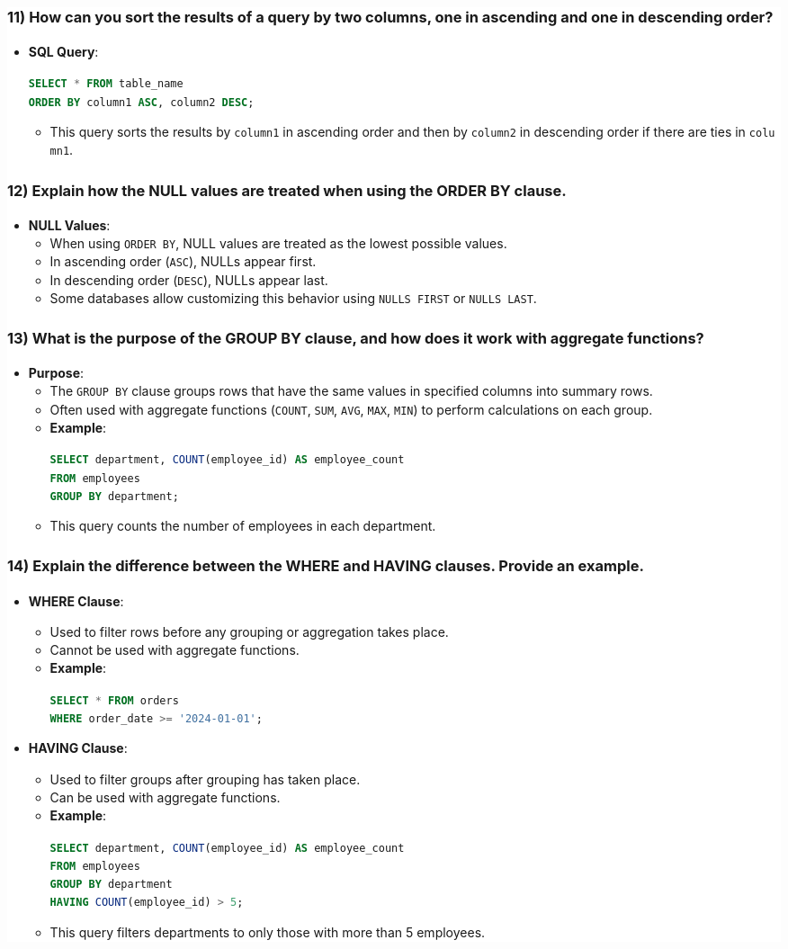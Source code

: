 ### 11) How can you sort the results of a query by two columns, one in ascending and one in descending order?
- **SQL Query**:
  ```sql
  SELECT * FROM table_name 
  ORDER BY column1 ASC, column2 DESC;
  ```
  - This query sorts the results by `column1` in ascending order and then by `column2` in descending order if there are ties in `column1`.

### 12) Explain how the NULL values are treated when using the ORDER BY clause.
- **NULL Values**:
  - When using `ORDER BY`, NULL values are treated as the lowest possible values.
  - In ascending order (`ASC`), NULLs appear first.
  - In descending order (`DESC`), NULLs appear last.
  - Some databases allow customizing this behavior using `NULLS FIRST` or `NULLS LAST`.

### 13) What is the purpose of the GROUP BY clause, and how does it work with aggregate functions?
- **Purpose**:
  - The `GROUP BY` clause groups rows that have the same values in specified columns into summary rows.
  - Often used with aggregate functions (`COUNT`, `SUM`, `AVG`, `MAX`, `MIN`) to perform calculations on each group.
  - **Example**:
    ```sql
    SELECT department, COUNT(employee_id) AS employee_count 
    FROM employees 
    GROUP BY department;
    ```
  - This query counts the number of employees in each department.

### 14) Explain the difference between the WHERE and HAVING clauses. Provide an example.
- **WHERE Clause**:
  - Used to filter rows before any grouping or aggregation takes place.
  - Cannot be used with aggregate functions.
  - **Example**:
    ```sql
    SELECT * FROM orders 
    WHERE order_date >= '2024-01-01';
    ```

- **HAVING Clause**:
  - Used to filter groups after grouping has taken place.
  - Can be used with aggregate functions.
  - **Example**:
    ```sql
    SELECT department, COUNT(employee_id) AS employee_count 
    FROM employees 
    GROUP BY department 
    HAVING COUNT(employee_id) > 5;
    ```
  - This query filters departments to only those with more than 5 employees.
